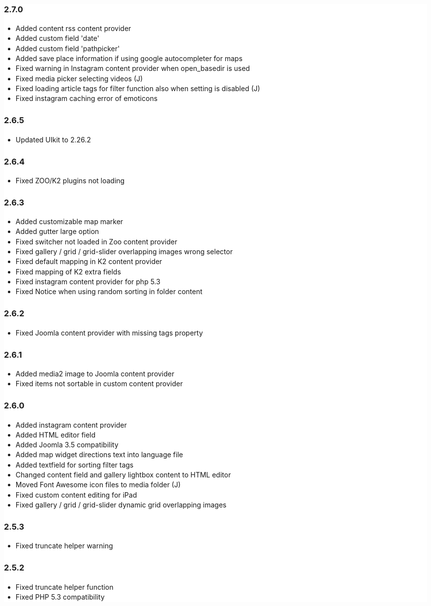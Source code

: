 ### 2.7.0
 - Added content rss content provider
 - Added custom field 'date'
 - Added custom field 'pathpicker'
 - Added save place information if using google autocompleter for maps
 - Fixed warning in Instagram content provider when open_basedir is used
 - Fixed media picker selecting videos (J)
 - Fixed loading article tags for filter function also when setting is disabled (J)
 - Fixed instagram caching error of emoticons

### 2.6.5
 - Updated UIkit to 2.26.2

### 2.6.4
 - Fixed ZOO/K2 plugins not loading

### 2.6.3
 - Added customizable map marker
 - Added gutter large option
 - Fixed switcher not loaded in Zoo content provider
 - Fixed gallery / grid / grid-slider overlapping images wrong selector
 - Fixed default mapping in K2 content provider
 - Fixed mapping of K2 extra fields
 - Fixed instagram content provider for php 5.3
 - Fixed Notice when using random sorting in folder content

### 2.6.2
  - Fixed Joomla content provider with missing tags property


### 2.6.1
 - Added media2 image to Joomla content provider
 - Fixed items not sortable in custom content provider

### 2.6.0
 - Added instagram content provider
 - Added HTML editor field
 - Added Joomla 3.5 compatibility
 - Added map widget directions text into language file
 - Added textfield for sorting filter tags
 - Changed content field and gallery lightbox content to HTML editor
 - Moved Font Awesome icon files to media folder (J)
 - Fixed custom content editing for iPad
 - Fixed gallery / grid / grid-slider dynamic grid overlapping images

### 2.5.3
 - Fixed truncate helper warning

### 2.5.2
 - Fixed truncate helper function
 - Fixed PHP 5.3 compatibility

